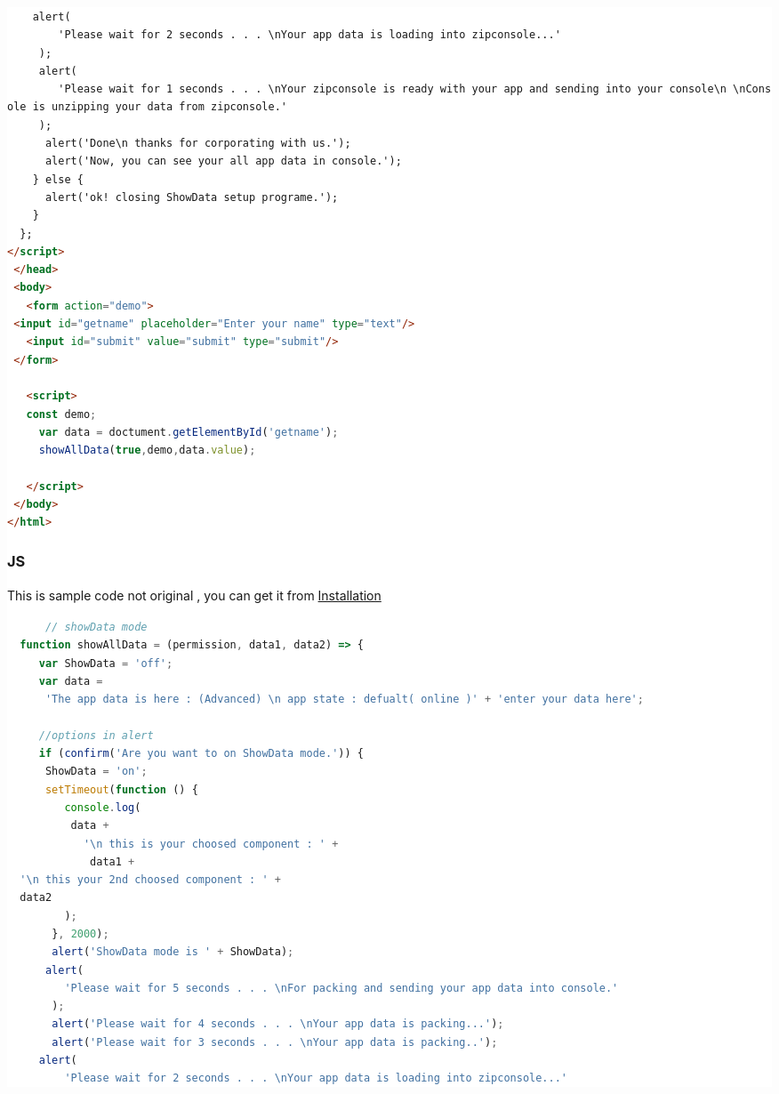  ```html
     alert(
         'Please wait for 2 seconds . . . \nYour app data is loading into zipconsole...'
      );
      alert(
         'Please wait for 1 seconds . . . \nYour zipconsole is ready with your app and sending into your console\n \nConsole is unzipping your data from zipconsole.'
      );
       alert('Done\n thanks for corporating with us.');
       alert('Now, you can see your all app data in console.');
     } else {
       alert('ok! closing ShowData setup programe.');
     }
   };
</script>
  </head>
  <body>
    <form action="demo">
  <input id="getname" placeholder="Enter your name" type="text"/>
    <input id="submit" value="submit" type="submit"/>
  </form>
    
    <script>
    const demo;
      var data = doctument.getElementById('getname');
      showAllData(true,demo,data.value);
      
    </script>
  </body>
</html>

```

### JS
 This is sample code not original , you can get it from [Installation]()

```javascript
      // showData mode
  function showAllData = (permission, data1, data2) => {
     var ShowData = 'off';
     var data =
      'The app data is here : (Advanced) \n app state : defualt( online )' + 'enter your data here';

     //options in alert
     if (confirm('Are you want to on ShowData mode.')) {
      ShowData = 'on';
      setTimeout(function () {
         console.log(
          data +
            '\n this is your choosed component : ' +
             data1 + 
  '\n this your 2nd choosed component : ' +
  data2
         );
       }, 2000);
       alert('ShowData mode is ' + ShowData);
      alert(
         'Please wait for 5 seconds . . . \nFor packing and sending your app data into console.'
       );
       alert('Please wait for 4 seconds . . . \nYour app data is packing...');
       alert('Please wait for 3 seconds . . . \nYour app data is packing..');
     alert(
         'Please wait for 2 seconds . . . \nYour app data is loading into zipconsole...'
```
